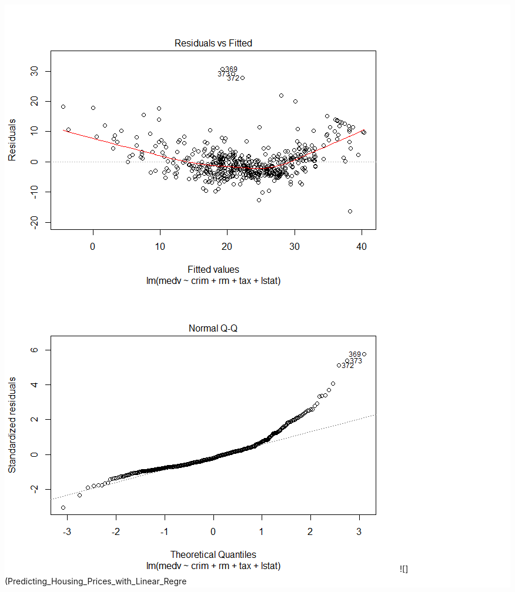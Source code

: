 ![](Predicting_Housing_Prices_with_Linear_Regression_Exercises_files/figure-gfm/exercise-6-1.png)![](Predicting_Housing_Prices_with_Linear_Regression_Exercises_files/figure-gfm/exercise-6-2.png)![](Predicting_Housing_Prices_with_Linear_Regre